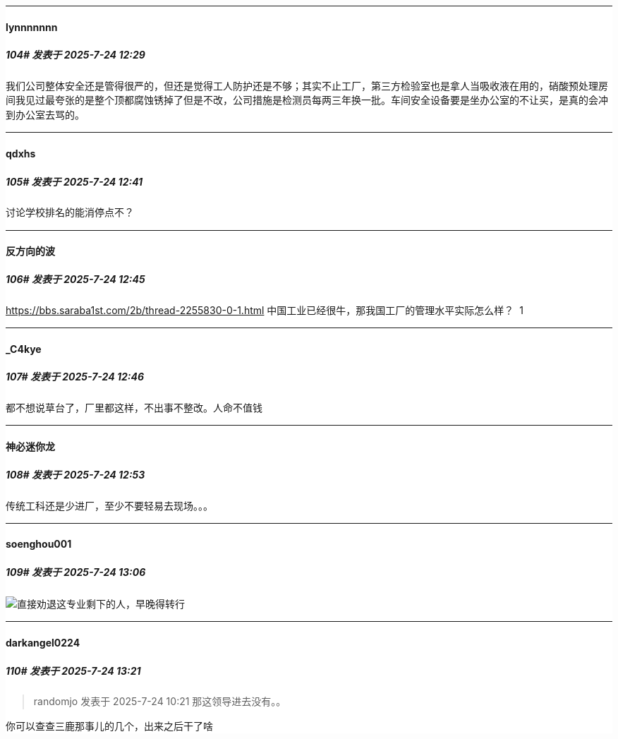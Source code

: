 
*****

####  lynnnnnnn  
##### 104#       发表于 2025-7-24 12:29

我们公司整体安全还是管得很严的，但还是觉得工人防护还是不够；其实不止工厂，第三方检验室也是拿人当吸收液在用的，硝酸预处理房间我见过最夸张的是整个顶都腐蚀锈掉了但是不改，公司措施是检测员每两三年换一批。车间安全设备要是坐办公室的不让买，是真的会冲到办公室去骂的。


*****

####  qdxhs  
##### 105#       发表于 2025-7-24 12:41

讨论学校排名的能消停点不？

*****

####  反方向的波  
##### 106#       发表于 2025-7-24 12:45

https://bbs.saraba1st.com/2b/thread-2255830-0-1.html
中国工业已经很牛，那我国工厂的管理水平实际怎么样？  1

*****

####  _C4kye  
##### 107#       发表于 2025-7-24 12:46

都不想说草台了，厂里都这样，不出事不整改。人命不值钱


*****

####  神必迷你龙  
##### 108#       发表于 2025-7-24 12:53

传统工科还是少进厂，至少不要轻易去现场。。。


*****

####  soenghou001  
##### 109#       发表于 2025-7-24 13:06

<img src="https://static.stage1st.com/image/smiley/face2017/018.png" referrerpolicy="no-referrer">直接劝退这专业剩下的人，早晚得转行


*****

####  darkangel0224  
##### 110#       发表于 2025-7-24 13:21

<blockquote>randomjo 发表于 2025-7-24 10:21
那这领导进去没有。。</blockquote>
你可以查查三鹿那事儿的几个，出来之后干了啥

